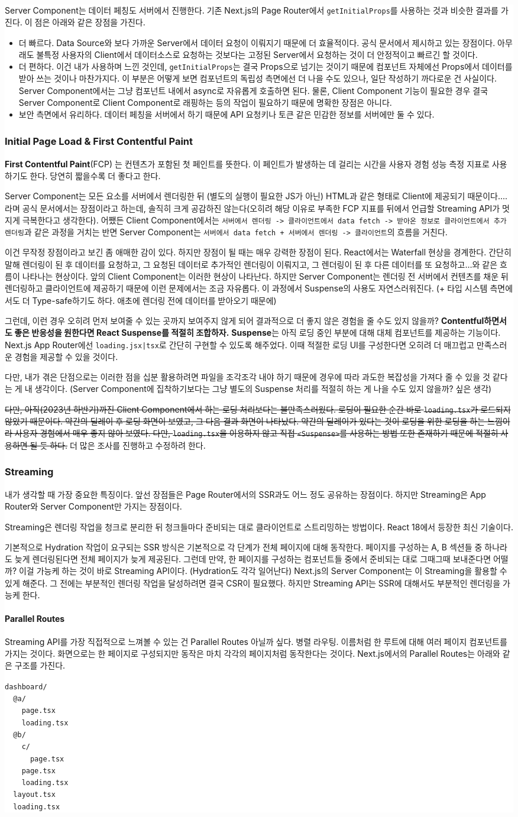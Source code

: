 Server Component는 데이터 페칭도 서버에서 진행한다. 기존 Next.js의 Page Router에서 `getInitialProps`를 사용하는 것과 비슷한 결과를 가진다. 이 점은 아래와 같은 장점을 가진다.

- 더 빠르다. Data Source와 보다 가까운 Server에서 데이터 요청이 이뤄지기 때문에 더 효율적이다. 공식 문서에서 제시하고 있는 장점이다. 아무래도 불특정 사용자의 Client에서 데이터소스로 요청하는 것보다는 고정된 Server에서 요청하는 것이 더 안정적이고 빠르긴 할 것이다.
- 더 편하다. 이건 내가 사용하며 느낀 것인데, `getInitialProps`는 결국 Props으로 넘기는 것이기 때문에 컴포넌트 자체에선 Props에서 데이터를 받아 쓰는 것이나 마찬가지다. 이 부분은 어떻게 보면 컴포넌트의 독립성 측면에선 더 나을 수도 있으나, 일단 작성하기 까다로운 건 사실이다. Server Component에서는 그냥 컴포넌트 내에서 async로 자유롭게 호출하면 된다. 물론, Client Component 기능이 필요한 경우 결국 Server Component로 Client Component로 래핑하는 등의 작업이 필요하기 때문에 명확한 장점은 아니다.
- 보안 측면에서 유리하다. 데이터 페칭을 서버에서 하기 때문에 API 요청키나 토큰 같은 민감한 정보를 서버에만 둘 수 있다.

### Initial Page Load & First Contentful Paint

**First Contentful Paint**(FCP) 는 컨텐츠가 포함된 첫 페인트를 뜻한다. 이 페인트가 발생하는 데 걸리는 시간을 사용자 경험 성능 측정 지표로 사용하기도 한다. 당연히 짧을수록 더 좋다고 한다.

Server Component는 모든 요소를 서버에서 렌더링한 뒤 (별도의 실행이 필요한 JS가 아닌) HTML과 같은 형태로 Client에 제공되기 때문이다.... 라며 공식 문서에서는 장점이라고 하는데, 솔직히 크게 공감하진 않는다(오히려 해당 이유로 부족한 FCP 지표를 뒤에서 언급할 Streaming API가 멋지게 극복한다고 생각한다). 어쨌든 Client Component에서는 `서버에서 렌더링 -> 클라이언트에서 data fetch -> 받아온 정보로 클라이언트에서 추가 렌더링`과 같은 과정을 거치는 반면 Server Component는 `서버에서 data fetch + 서버에서 렌더링 -> 클라이언트`의 흐름을 거친다.

이건 무작정 장점이라고 보긴 좀 애매한 감이 있다. 하지만 장점이 될 때는 매우 강력한 장점이 된다. React에서는 Waterfall 현상을 경계한다. 간단히 말해 렌더링이 된 후 데이터를 요청하고, 그 요청된 데이터로 추가적인 렌더링이 이뤄지고, 그 렌더링이 된 후 다른 데이터를 또 요청하고…와 같은 흐름이 나타나는 현상이다. 앞의 Client Component는 이러한 현상이 나타난다. 하지만 Server Component는 렌더링 전 서버에서 컨텐츠를 채운 뒤 렌더링하고 클라이언트에 제공하기 때문에 이런 문제에서는 조금 자유롭다. 이 과정에서 Suspense의 사용도 자연스러워진다. (+ 타입 시스템 측면에서도 더 Type-safe하기도 하다. 애초에 렌더링 전에 데이터를 받아오기 때문에)

그런데, 이런 경우 오히려 먼저 보여줄 수 있는 곳까지 보여주지 않게 되어 결과적으로 더 좋지 않은 경험을 줄 수도 있지 않을까? **Contentful하면서도 좋은 반응성을 원한다면 React Suspense를 적절히 조합하자.** **Suspense**는 아직 로딩 중인 부분에 대해 대체 컴포넌트를 제공하는 기능이다. Next.js App Router에선 `loading.jsx|tsx`로 간단히 구현할 수 있도록 해주었다. 이때 적절한 로딩 UI를 구성한다면 오히려 더 매끄럽고 만족스러운 경험을 제공할 수 있을 것이다.

다만, 내가 겪은 단점으로는 이러한 점을 십분 활용하려면 파일을 조각조각 내야 하기 때문에 경우에 따라 과도한 복잡성을 가져다 줄 수 있을 것 같다는 게 내 생각이다. (Server Component에 집착하기보다는 그냥 별도의 Suspense 처리를 적절히 하는 게 나을 수도 있지 않을까? 싶은 생각)

~~다만, 아직(2023년 하반기)까진 Client Component에서 하는 로딩 처리보다는 불만족스러웠다. 로딩이 필요한 순간 바로 `loading.tsx`가 로드되지 않았기 때문이다. 약간의 딜레이 후 로딩 화면이 보였고, 그 다음 결과 화면이 나타났다. 약간의 딜레이가 있다는 것이 로딩을 위한 로딩을 하는 느낌이라 사용자 경험에서 매우 좋지 않아 보였다. 다만, `loading.tsx`을 이용하지 않고 직접 `<Suspense>`를 사용하는 방법 또한 존재하기 때문에 적절히 사용하면 될 듯 하다.~~ 더 많은 조사를 진행하고 수정하려 한다.

### Streaming

내가 생각할 때 가장 중요한 특징이다. 앞선 장점들은 Page Router에서의 SSR과도 어느 정도 공유하는 장점이다. 하지만 Streaming은 App Router와 Server Component만 가지는 장점이다.

Streaming은 렌더링 작업을 청크로 분리한 뒤 청크들마다 준비되는 대로 클라이언트로 스트리밍하는 방법이다. React 18에서 등장한 최신 기술이다.

기본적으로 Hydration 작업이 요구되는 SSR 방식은 기본적으로 각 단계가 전체 페이지에 대해 동작한다. 페이지를 구성하는 A, B 섹션들 중 하나라도 늦게 렌더링된다면 전체 페이지가 늦게 제공된다. 그런데 만약, 한 페이지를 구성하는 컴포넌트들 중에서 준비되는 대로 그때그때 보내준다면 어떨까? 이걸 가능케 하는 것이 바로 Streaming API이다. (Hydration도 각각 일어난다) Next.js의 Server Component는 이 Streaming을 활용할 수 있게 해준다. 그 전에는 부분적인 렌더링 작업을 달성하려면 결국 CSR이 필요했다. 하지만 Streaming API는 SSR에 대해서도 부분적인 렌더링을 가능케 한다.

#### Parallel Routes

Streaming API를 가장 직접적으로 느껴볼 수 있는 건 Parallel Routes 아닐까 싶다. 병렬 라우팅. 이름처럼 한 루트에 대해 여러 페이지 컴포넌트를 가지는 것이다. 화면으로는 한 페이지로 구성되지만 동작은 마치 각각의 페이지처럼 동작한다는 것이다. Next.js에서의 Parallel Routes는 아래와 같은 구조를 가진다.

```
dashboard/
  @a/
    page.tsx
    loading.tsx
  @b/
    c/
      page.tsx
    page.tsx
    loading.tsx
  layout.tsx
  loading.tsx
```
